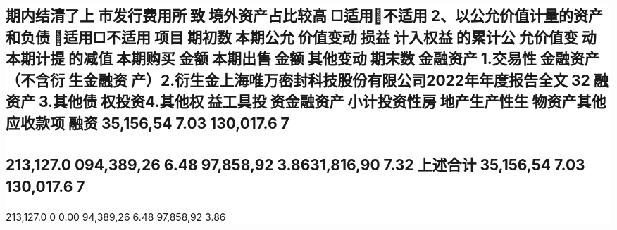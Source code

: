 期内结清了上
市发行费用所
致
境外资产占比较高
□适用不适用
2、以公允价值计量的资产和负债
适用□不适用
项目
期初数
本期公允
价值变动
损益
计入权益
的累计公
允价值变
动
本期计提
的减值
本期购买
金额
本期出售
金额
其他变动
期末数
金融资产
1.交易性
金融资产
（不含衍
生金融资
产）2.衍生金上海唯万密封科技股份有限公司2022年年度报告全文
32
融资产
3.其他债
权投资4.其他权
益工具投
资金融资产
小计投资性房
地产生产性生
物资产其他应收款项
融资
35,156,54
7.03
130,017.6
7
-
213,127.0
094,389,26
6.48
97,858,92
3.8631,816,90
7.32
上述合计
35,156,54
7.03
130,017.6
7
-
213,127.0
0
0.00
94,389,26
6.48
97,858,92
3.86